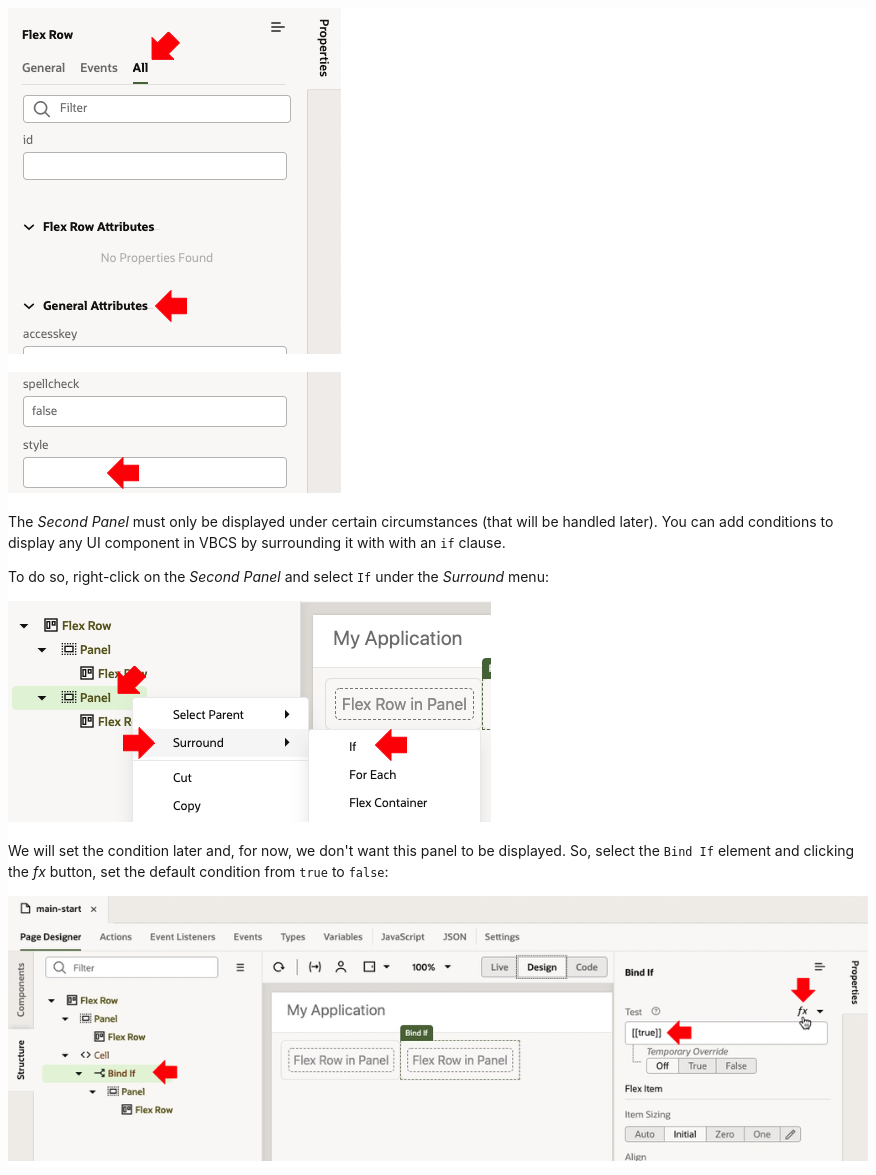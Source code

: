 ![](workshops/visualbuilder/media/149.png)

The _Second Panel_ must only be displayed under certain circumstances (that will be handled later). You can add conditions to display any UI component in VBCS by surrounding it with with an `if` clause.

To do so, right-click on the _Second Panel_ and select `If` under the _Surround_ menu:

![](workshops/visualbuilder/media/150.png)

We will set the condition later and, for now, we don't want this panel to be displayed. So, select the `Bind If` element and clicking the _fx_ button, set the default condition from `true` to `false`:

![](workshops/visualbuilder/media/151.png)
